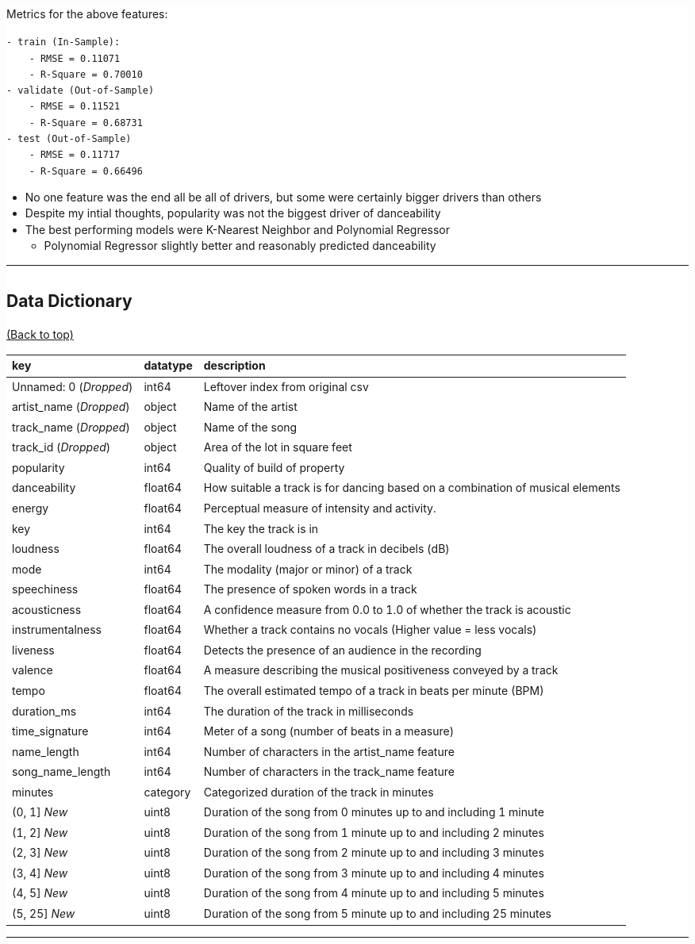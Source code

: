 Metrics for the above features:

    - train (In-Sample): 
        - RMSE = 0.11071
        - R-Square = 0.70010
    - validate (Out-of-Sample)
        - RMSE = 0.11521
        - R-Square = 0.68731
    - test (Out-of-Sample)
        - RMSE = 0.11717
        - R-Square = 0.66496

- No one feature was the end all be all of drivers, but some were certainly bigger drivers than others
- Despite my intial thoughts, popularity was not the biggest driver of danceability
- The best performing models were K-Nearest Neighbor and Polynomial Regressor
    - Polynomial Regressor slightly better and reasonably predicted danceability

---

## Data Dictionary
[(Back to top)](#table-of-contents)


key|datatype|description
|:------------------|:------------------------|:-------------|                   
Unnamed: 0 (*Dropped*)    |int64              |Leftover index from original csv  |
artist_name (*Dropped*)   |object             |Name of the artist |
track_name (*Dropped*)    |object             |Name of the song |
track_id (*Dropped*)      |object             |Area of the lot in square feet |
popularity                |int64              |Quality of build of property |
danceability              |float64            |How suitable a track is for dancing based on a combination of musical elements |
energy                    |float64            |Perceptual measure of intensity and activity. |
key                       |int64              |The key the track is in |
loudness                  |float64            |The overall loudness of a track in decibels (dB)  |
mode                      |int64              |The modality (major or minor) of a track |
speechiness               |float64            |The presence of spoken words in a track |
acousticness              |float64            |A confidence measure from 0.0 to 1.0 of whether the track is acoustic |
instrumentalness          |float64            |Whether a track contains no vocals (Higher value = less vocals) |
liveness                  |float64            |Detects the presence of an audience in the recording |
valence                   |float64            |A measure describing the musical positiveness conveyed by a track |
tempo                     |float64            |The overall estimated tempo of a track in beats per minute (BPM) |
duration_ms               |int64              |The duration of the track in milliseconds |
time_signature            |int64              |Meter of a song (number of beats in a measure) |
name_length               |int64              |Number of characters in the artist_name feature |
song_name_length          |int64              |Number of characters in the track_name feature |
minutes                   |category           |Categorized duration of the track in minutes|
(0, 1] *New*              |uint8              |Duration of the song from 0 minutes up to and including 1 minute |
(1, 2] *New*              |uint8              |Duration of the song from 1 minute up to and including 2 minutes |
(2, 3] *New*              |uint8              |Duration of the song from 2 minute up to and including 3 minutes |
(3, 4] *New*              |uint8              |Duration of the song from 3 minute up to and including 4 minutes |
(4, 5] *New*              |uint8              |Duration of the song from 4 minute up to and including 5 minutes |
(5, 25] *New*             |uint8              |Duration of the song from 5 minute up to and including 25 minutes |
 
---
